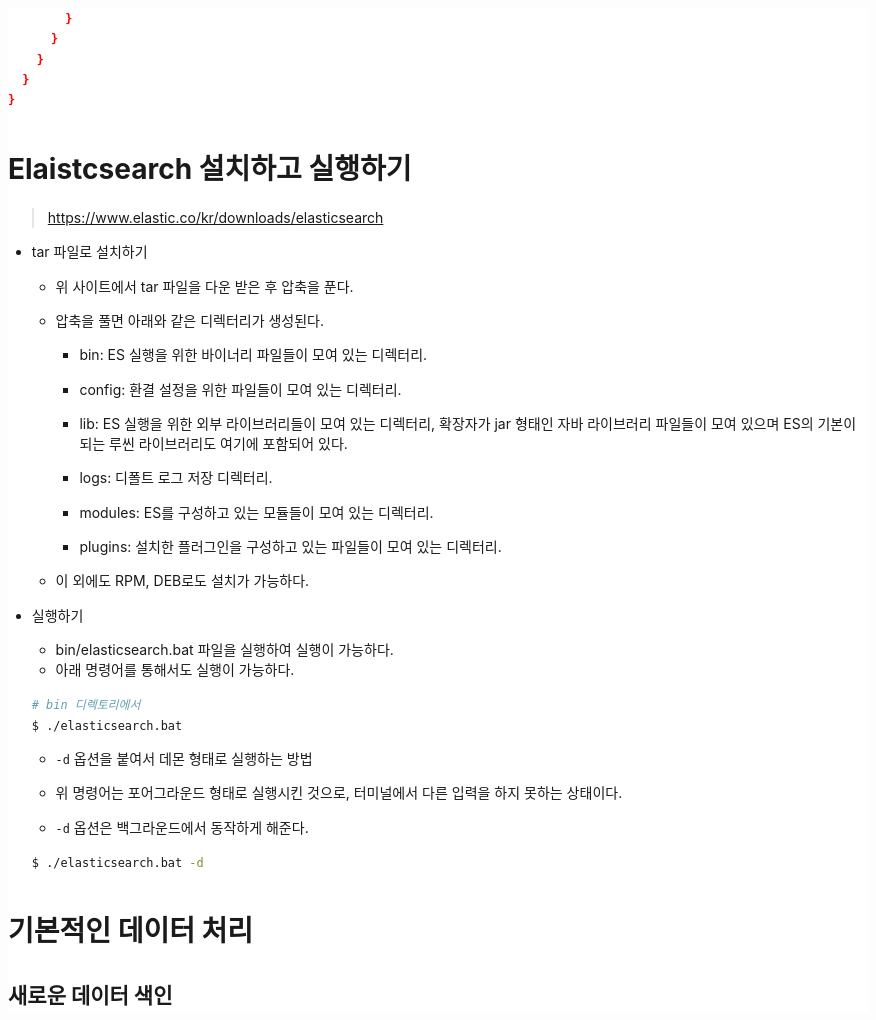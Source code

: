   ```json
          }
        }
      }
    }
  }
  ```





# Elaistcsearch 설치하고 실행하기

> https://www.elastic.co/kr/downloads/elasticsearch

- tar 파일로 설치하기

  - 위 사이트에서 tar 파일을 다운 받은 후 압축을 푼다.

  - 압축을 풀면 아래와 같은 디렉터리가 생성된다.

    - bin: ES 실행을 위한 바이너리 파일들이 모여 있는 디렉터리.
    - config: 환결 설정을 위한 파일들이 모여 있는 디렉터리.
    - lib: ES 실행을 위한 외부 라이브러리들이 모여 있는 디렉터리, 확장자가 jar 형태인 자바 라이브러리 파일들이 모여 있으며 ES의 기본이 되는 루씬 라이브러리도 여기에 포함되어 있다.

    - logs: 디폴트 로그 저장 디렉터리.
    - modules: ES를 구성하고 있는 모듈들이 모여 있는 디렉터리.
    - plugins: 설치한 플러그인을 구성하고 있는 파일들이 모여 있는 디렉터리.

  - 이 외에도 RPM, DEB로도 설치가 가능하다.



- 실행하기

  - bin/elasticsearch.bat 파일을 실행하여 실행이 가능하다.
  - 아래 명령어를 통해서도 실행이 가능하다.

  ```bash
  # bin 디렉토리에서
  $ ./elasticsearch.bat
  ```

  - `-d` 옵션을 붙여서 데몬 형태로 실행하는 방법
  - 위 명령어는 포어그라운드 형태로 실행시킨 것으로, 터미널에서 다른 입력을 하지 못하는 상태이다.
    
  - `-d` 옵션은 백그라운드에서 동작하게 해준다.
  
  ```bash
  $ ./elasticsearch.bat -d
  ```



# 기본적인 데이터 처리

## 새로운 데이터 색인
